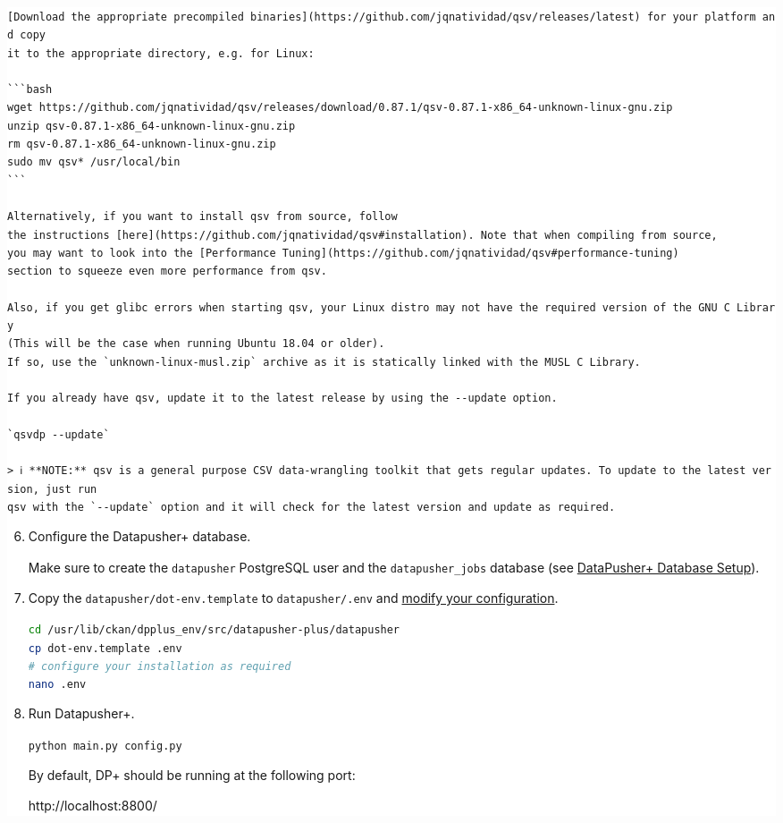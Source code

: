     [Download the appropriate precompiled binaries](https://github.com/jqnatividad/qsv/releases/latest) for your platform and copy
    it to the appropriate directory, e.g. for Linux:

    ```bash
    wget https://github.com/jqnatividad/qsv/releases/download/0.87.1/qsv-0.87.1-x86_64-unknown-linux-gnu.zip
    unzip qsv-0.87.1-x86_64-unknown-linux-gnu.zip
    rm qsv-0.87.1-x86_64-unknown-linux-gnu.zip
    sudo mv qsv* /usr/local/bin
    ```

    Alternatively, if you want to install qsv from source, follow
    the instructions [here](https://github.com/jqnatividad/qsv#installation). Note that when compiling from source,
    you may want to look into the [Performance Tuning](https://github.com/jqnatividad/qsv#performance-tuning)
    section to squeeze even more performance from qsv.

    Also, if you get glibc errors when starting qsv, your Linux distro may not have the required version of the GNU C Library
    (This will be the case when running Ubuntu 18.04 or older).
    If so, use the `unknown-linux-musl.zip` archive as it is statically linked with the MUSL C Library.

    If you already have qsv, update it to the latest release by using the --update option.

    `qsvdp --update`

    > ℹ️ **NOTE:** qsv is a general purpose CSV data-wrangling toolkit that gets regular updates. To update to the latest version, just run
    qsv with the `--update` option and it will check for the latest version and update as required.

6. Configure the Datapusher+ database.

   Make sure to create the `datapusher` PostgreSQL user and the `datapusher_jobs` database
   (see [DataPusher+ Database Setup](#datapusher-database-setup)).

7. Copy the `datapusher/dot-env.template` to `datapusher/.env` and [modify your configuration](#datapusher-configuration).

    ```bash
    cd /usr/lib/ckan/dpplus_env/src/datapusher-plus/datapusher
    cp dot-env.template .env
    # configure your installation as required
    nano .env
    ```

8. Run Datapusher+.

    ```bash
    python main.py config.py
    ```

    By default, DP+ should be running at the following port:

    http://localhost:8800/
